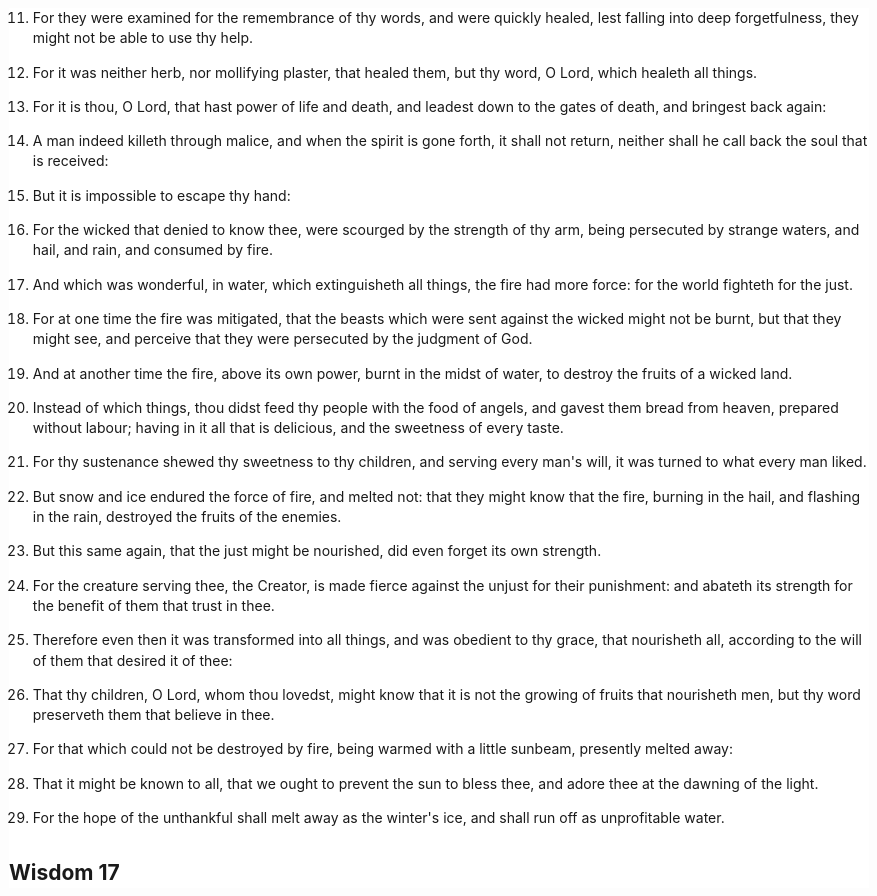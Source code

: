 11. For they were examined for the remembrance of thy words, and were quickly healed, lest falling into deep forgetfulness, they might not be able to use thy help.

12. For it was neither herb, nor mollifying plaster, that healed them, but thy word, O Lord, which healeth all things.

13. For it is thou, O Lord, that hast power of life and death, and leadest down to the gates of death, and bringest back again:

14. A man indeed killeth through malice, and when the spirit is gone forth, it shall not return, neither shall he call back the soul that is received:

15. But it is impossible to escape thy hand:

16. For the wicked that denied to know thee, were scourged by the strength of thy arm, being persecuted by strange waters, and hail, and rain, and consumed by fire.

17. And which was wonderful, in water, which extinguisheth all things, the fire had more force: for the world fighteth for the just.

18. For at one time the fire was mitigated, that the beasts which were sent against the wicked might not be burnt, but that they might see, and perceive that they were persecuted by the judgment of God.

19. And at another time the fire, above its own power, burnt in the midst of water, to destroy the fruits of a wicked land.

20. Instead of which things, thou didst feed thy people with the food of angels, and gavest them bread from heaven, prepared without labour; having in it all that is delicious, and the sweetness of every taste.

21. For thy sustenance shewed thy sweetness to thy children, and serving every man's will, it was turned to what every man liked.

22. But snow and ice endured the force of fire, and melted not: that they might know that the fire, burning in the hail, and flashing in the rain, destroyed the fruits of the enemies.

23. But this same again, that the just might be nourished, did even forget its own strength.

24. For the creature serving thee, the Creator, is made fierce against the unjust for their punishment: and abateth its strength for the benefit of them that trust in thee.

25. Therefore even then it was transformed into all things, and was obedient to thy grace, that nourisheth all, according to the will of them that desired it of thee:

26. That thy children, O Lord, whom thou lovedst, might know that it is not the growing of fruits that nourisheth men, but thy word preserveth them that believe in thee.

27. For that which could not be destroyed by fire, being warmed with a little sunbeam, presently melted away:

28. That it might be known to all, that we ought to prevent the sun to bless thee, and adore thee at the dawning of the light.

29. For the hope of the unthankful shall melt away as the winter's ice, and shall run off as unprofitable water. 

## Wisdom 17
